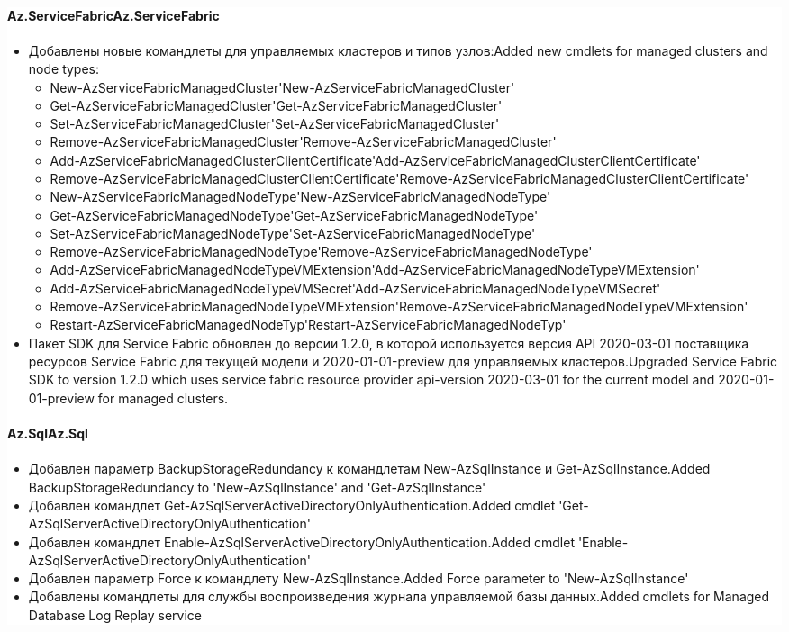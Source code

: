 #### <a name="azservicefabric"></a><span data-ttu-id="482b4-186">Az.ServiceFabric</span><span class="sxs-lookup"><span data-stu-id="482b4-186">Az.ServiceFabric</span></span>
* <span data-ttu-id="482b4-187">Добавлены новые командлеты для управляемых кластеров и типов узлов:</span><span class="sxs-lookup"><span data-stu-id="482b4-187">Added new cmdlets for managed clusters and node types:</span></span>
    - <span data-ttu-id="482b4-188">New-AzServiceFabricManagedCluster</span><span class="sxs-lookup"><span data-stu-id="482b4-188">'New-AzServiceFabricManagedCluster'</span></span>
    - <span data-ttu-id="482b4-189">Get-AzServiceFabricManagedCluster</span><span class="sxs-lookup"><span data-stu-id="482b4-189">'Get-AzServiceFabricManagedCluster'</span></span>
    - <span data-ttu-id="482b4-190">Set-AzServiceFabricManagedCluster</span><span class="sxs-lookup"><span data-stu-id="482b4-190">'Set-AzServiceFabricManagedCluster'</span></span>
    - <span data-ttu-id="482b4-191">Remove-AzServiceFabricManagedCluster</span><span class="sxs-lookup"><span data-stu-id="482b4-191">'Remove-AzServiceFabricManagedCluster'</span></span>
    - <span data-ttu-id="482b4-192">Add-AzServiceFabricManagedClusterClientCertificate</span><span class="sxs-lookup"><span data-stu-id="482b4-192">'Add-AzServiceFabricManagedClusterClientCertificate'</span></span>
    - <span data-ttu-id="482b4-193">Remove-AzServiceFabricManagedClusterClientCertificate</span><span class="sxs-lookup"><span data-stu-id="482b4-193">'Remove-AzServiceFabricManagedClusterClientCertificate'</span></span>
    - <span data-ttu-id="482b4-194">New-AzServiceFabricManagedNodeType</span><span class="sxs-lookup"><span data-stu-id="482b4-194">'New-AzServiceFabricManagedNodeType'</span></span>
    - <span data-ttu-id="482b4-195">Get-AzServiceFabricManagedNodeType</span><span class="sxs-lookup"><span data-stu-id="482b4-195">'Get-AzServiceFabricManagedNodeType'</span></span>
    - <span data-ttu-id="482b4-196">Set-AzServiceFabricManagedNodeType</span><span class="sxs-lookup"><span data-stu-id="482b4-196">'Set-AzServiceFabricManagedNodeType'</span></span>
    - <span data-ttu-id="482b4-197">Remove-AzServiceFabricManagedNodeType</span><span class="sxs-lookup"><span data-stu-id="482b4-197">'Remove-AzServiceFabricManagedNodeType'</span></span>
    - <span data-ttu-id="482b4-198">Add-AzServiceFabricManagedNodeTypeVMExtension</span><span class="sxs-lookup"><span data-stu-id="482b4-198">'Add-AzServiceFabricManagedNodeTypeVMExtension'</span></span>
    - <span data-ttu-id="482b4-199">Add-AzServiceFabricManagedNodeTypeVMSecret</span><span class="sxs-lookup"><span data-stu-id="482b4-199">'Add-AzServiceFabricManagedNodeTypeVMSecret'</span></span>
    - <span data-ttu-id="482b4-200">Remove-AzServiceFabricManagedNodeTypeVMExtension</span><span class="sxs-lookup"><span data-stu-id="482b4-200">'Remove-AzServiceFabricManagedNodeTypeVMExtension'</span></span>
    - <span data-ttu-id="482b4-201">Restart-AzServiceFabricManagedNodeTyp</span><span class="sxs-lookup"><span data-stu-id="482b4-201">'Restart-AzServiceFabricManagedNodeTyp'</span></span>
* <span data-ttu-id="482b4-202">Пакет SDK для Service Fabric обновлен до версии 1.2.0, в которой используется версия API 2020-03-01 поставщика ресурсов Service Fabric для текущей модели и 2020-01-01-preview для управляемых кластеров.</span><span class="sxs-lookup"><span data-stu-id="482b4-202">Upgraded Service Fabric SDK to version 1.2.0 which uses service fabric resource provider api-version 2020-03-01 for the current model and 2020-01-01-preview for managed clusters.</span></span>

#### <a name="azsql"></a><span data-ttu-id="482b4-203">Az.Sql</span><span class="sxs-lookup"><span data-stu-id="482b4-203">Az.Sql</span></span>
* <span data-ttu-id="482b4-204">Добавлен параметр BackupStorageRedundancy к командлетам New-AzSqlInstance и Get-AzSqlInstance.</span><span class="sxs-lookup"><span data-stu-id="482b4-204">Added BackupStorageRedundancy to 'New-AzSqlInstance' and 'Get-AzSqlInstance'</span></span>
* <span data-ttu-id="482b4-205">Добавлен командлет Get-AzSqlServerActiveDirectoryOnlyAuthentication.</span><span class="sxs-lookup"><span data-stu-id="482b4-205">Added cmdlet 'Get-AzSqlServerActiveDirectoryOnlyAuthentication'</span></span>
* <span data-ttu-id="482b4-206">Добавлен командлет Enable-AzSqlServerActiveDirectoryOnlyAuthentication.</span><span class="sxs-lookup"><span data-stu-id="482b4-206">Added cmdlet 'Enable-AzSqlServerActiveDirectoryOnlyAuthentication'</span></span>
* <span data-ttu-id="482b4-207">Добавлен параметр Force к командлету New-AzSqlInstance.</span><span class="sxs-lookup"><span data-stu-id="482b4-207">Added Force parameter to 'New-AzSqlInstance'</span></span>
* <span data-ttu-id="482b4-208">Добавлены командлеты для службы воспроизведения журнала управляемой базы данных.</span><span class="sxs-lookup"><span data-stu-id="482b4-208">Added cmdlets for Managed Database Log Replay service</span></span>
